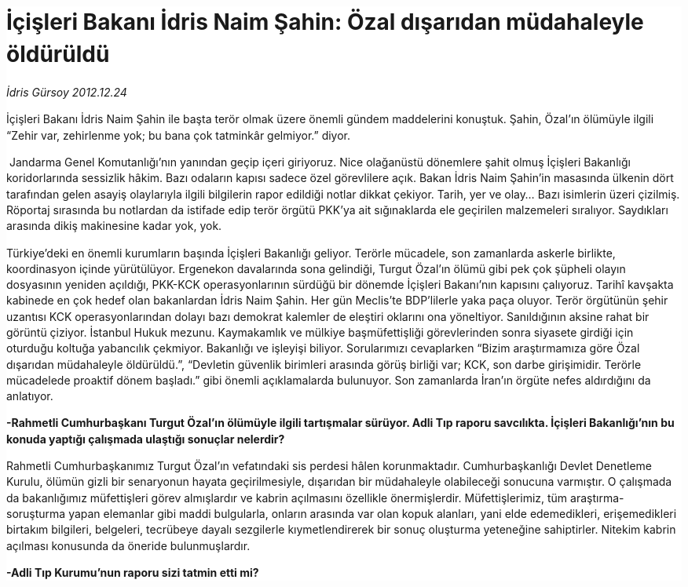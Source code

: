 # İçişleri Bakanı İdris Naim Şahin: Özal dışarıdan müdahaleyle öldürüldü

*İdris Gürsoy 2012.12.24*

<div class="news-detail-text-todays">
 <div>
 </div>
 <div>
 </div>
 <div id="newsSpot">
  <font class="detail-spot">
   İçişleri Bakanı İdris Naim Şahin ile başta terör olmak üzere önemli gündem maddelerini konuştuk. Şahin, Özal’ın ölümüyle ilgili “Zehir var, zehirlenme yok; bu bana çok tatminkâr gelmiyor.” diyor.
  </font>
 </div>
 <div id="newsText">
  <font class="detail-text">
   <p>
    <img alt="" height="299" src="http://web.archive.org/web/20121229214655im_/http://medya.aksiyon.com.tr/aksiyon/2012/12/24/idris-idris-naim-sahin-(5).jpg">
     Jandarma Genel Komutanlığı’nın yanından geçip içeri giriyoruz. Nice olağanüstü dönemlere şahit olmuş İçişleri Bakanlığı koridorlarında sessizlik hâkim. Bazı odaların kapısı sadece özel görevlilere açık. Bakan İdris Naim Şahin’in masasında ülkenin dört tarafından gelen asayiş olaylarıyla ilgili bilgilerin rapor edildiği notlar dikkat çekiyor. Tarih, yer ve olay… Bazı isimlerin üzeri çizilmiş. Röportaj sırasında bu notlardan da istifade edip terör örgütü PKK’ya ait sığınaklarda ele geçirilen malzemeleri sıralıyor. Saydıkları arasında dikiş makinesine kadar yok, yok.
    </img>
   </p>
   <p>
    Türkiye’deki en önemli kurumların başında İçişleri Bakanlığı geliyor. Terörle mücadele, son zamanlarda askerle birlikte, koordinasyon içinde yürütülüyor. Ergenekon davalarında sona gelindiği, Turgut Özal’ın ölümü gibi pek çok şüpheli olayın dosyasının yeniden açıldığı, PKK-KCK operasyonlarının sürdüğü bir dönemde İçişleri Bakanı’nın kapısını çalıyoruz. Tarihî kavşakta kabinede en çok hedef olan bakanlardan İdris Naim Şahin. Her gün Meclis’te BDP’lilerle yaka paça oluyor. Terör örgütünün şehir uzantısı KCK operasyonlarından dolayı bazı demokrat kalemler de eleştiri oklarını ona yöneltiyor. Sanıldığının aksine rahat bir görüntü çiziyor. İstanbul Hukuk mezunu. Kaymakamlık ve mülkiye başmüfettişliği görevlerinden sonra siyasete girdiği için oturduğu koltuğa yabancılık çekmiyor. Bakanlığı ve işleyişi biliyor. Sorularımızı cevaplarken “Bizim araştırmamıza göre Özal dışarıdan müdahaleyle öldürüldü.”, “Devletin güvenlik birimleri arasında görüş birliği var; KCK, son darbe girişimidir. Terörle mücadelede proaktif dönem başladı.” gibi önemli açıklamalarda bulunuyor. Son zamanlarda İran’ın örgüte nefes aldırdığını da anlatıyor.
   </p>
   <p>
    <strong>
     -Rahmetli Cumhurbaşkanı Turgut Özal’ın ölümüyle ilgili tartışmalar sürüyor. Adli Tıp raporu savcılıkta. İçişleri Bakanlığı’nın bu konuda yaptığı çalışmada ulaştığı sonuçlar nelerdir?
    </strong>
   </p>
   <p>
    Rahmetli Cumhurbaşkanımız Turgut Özal’ın vefatındaki sis perdesi hâlen korunmaktadır. Cumhurbaşkanlığı Devlet Denetleme Kurulu, ölümün gizli bir senaryonun hayata geçirilmesiyle, dışarıdan bir müdahaleyle olabileceği sonucuna varmıştır. O çalışmada da bakanlığımız müfettişleri görev almışlardır ve kabrin açılmasını özellikle önermişlerdir. Müfettişlerimiz, tüm araştırma-soruşturma yapan elemanlar gibi maddi bulgularla, onların arasında var olan kopuk alanları, yani elde edemedikleri, erişemedikleri birtakım bilgileri, belgeleri, tecrübeye dayalı sezgilerle kıymetlendirerek bir sonuç oluşturma yeteneğine sahiptirler. Nitekim kabrin açılması konusunda da öneride bulunmuşlardır.
   </p>
   <p>
    <strong>
     -Adli Tıp Kurumu’nun raporu sizi tatmin etti mi?
    </strong>
   </p>
